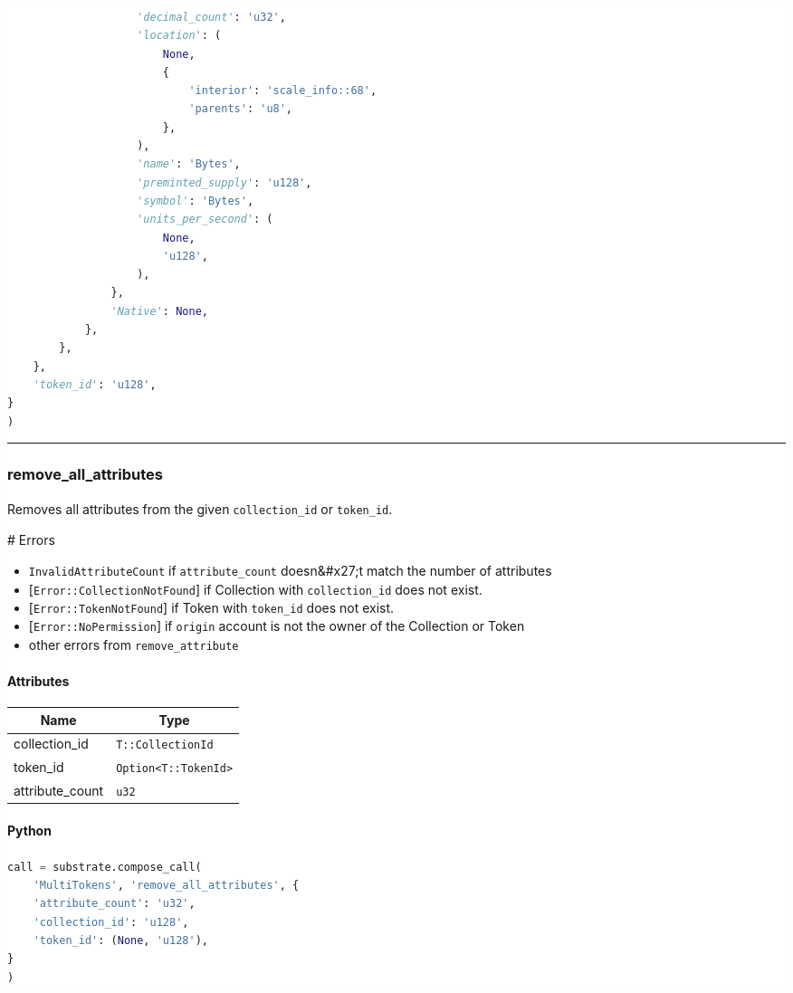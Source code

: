 ```python
                    'decimal_count': 'u32',
                    'location': (
                        None,
                        {
                            'interior': 'scale_info::68',
                            'parents': 'u8',
                        },
                    ),
                    'name': 'Bytes',
                    'preminted_supply': 'u128',
                    'symbol': 'Bytes',
                    'units_per_second': (
                        None,
                        'u128',
                    ),
                },
                'Native': None,
            },
        },
    },
    'token_id': 'u128',
}
)
```

---------
### remove_all_attributes
Removes all attributes from the given `collection_id` or `token_id`.

\# Errors
- `InvalidAttributeCount` if `attribute_count` doesn&\#x27;t match the number of attributes
- [`Error::CollectionNotFound`] if Collection with `collection_id` does not exist.
- [`Error::TokenNotFound`] if Token with `token_id` does not exist.
- [`Error::NoPermission`] if `origin` account is not the owner of the Collection or
  Token
- other errors from `remove_attribute`
#### Attributes
| Name | Type |
| -------- | -------- | 
| collection_id | `T::CollectionId` | 
| token_id | `Option<T::TokenId>` | 
| attribute_count | `u32` | 

#### Python
```python
call = substrate.compose_call(
    'MultiTokens', 'remove_all_attributes', {
    'attribute_count': 'u32',
    'collection_id': 'u128',
    'token_id': (None, 'u128'),
}
)
```
